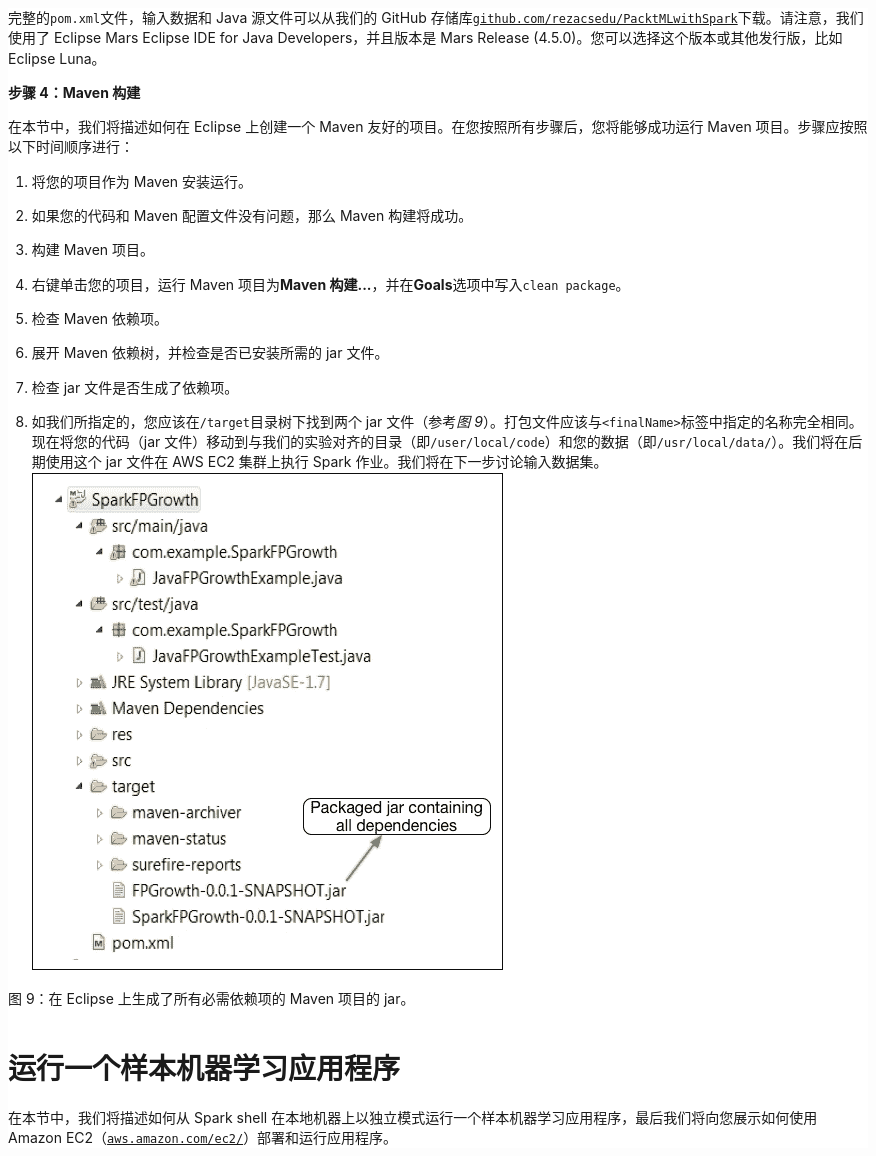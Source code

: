 完整的`pom.xml`文件，输入数据和 Java 源文件可以从我们的 GitHub 存储库[`github.com/rezacsedu/PacktMLwithSpark`](https://github.com/rezacsedu/PacktMLwithSpark)下载。请注意，我们使用了 Eclipse Mars Eclipse IDE for Java Developers，并且版本是 Mars Release (4.5.0)。您可以选择这个版本或其他发行版，比如 Eclipse Luna。

**步骤 4：Maven 构建**

在本节中，我们将描述如何在 Eclipse 上创建一个 Maven 友好的项目。在您按照所有步骤后，您将能够成功运行 Maven 项目。步骤应按照以下时间顺序进行：

1.  将您的项目作为 Maven 安装运行。

1.  如果您的代码和 Maven 配置文件没有问题，那么 Maven 构建将成功。

1.  构建 Maven 项目。

1.  右键单击您的项目，运行 Maven 项目为**Maven 构建...**，并在**Goals**选项中写入`clean package`。

1.  检查 Maven 依赖项。

1.  展开 Maven 依赖树，并检查是否已安装所需的 jar 文件。

1.  检查 jar 文件是否生成了依赖项。

1.  如我们所指定的，您应该在`/target`目录树下找到两个 jar 文件（参考*图 9*）。打包文件应该与`<finalName>`标签中指定的名称完全相同。现在将您的代码（jar 文件）移动到与我们的实验对齐的目录（即`/user/local/code`）和您的数据（即`/usr/local/data/`）。我们将在后期使用这个 jar 文件在 AWS EC2 集群上执行 Spark 作业。我们将在下一步讨论输入数据集。![使用依赖项打包您的应用程序](img/00097.jpeg)

图 9：在 Eclipse 上生成了所有必需依赖项的 Maven 项目的 jar。

# 运行一个样本机器学习应用程序

在本节中，我们将描述如何从 Spark shell 在本地机器上以独立模式运行一个样本机器学习应用程序，最后我们将向您展示如何使用 Amazon EC2（[`aws.amazon.com/ec2/`](https://aws.amazon.com/ec2/)）部署和运行应用程序。
